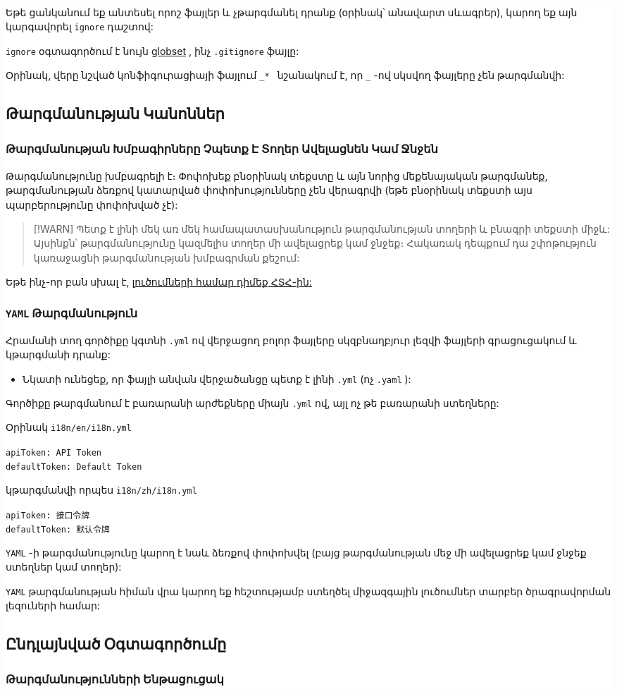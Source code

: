 Եթե ցանկանում եք անտեսել որոշ ֆայլեր և չթարգմանել դրանք (օրինակ՝ անավարտ սևագրեր), կարող եք այն կարգավորել `ignore` դաշտով:

`ignore` օգտագործում է նույն [globset](https://docs.rs/globset/latest/globset/#syntax) , ինչ `.gitignore` ֆայլը:

Օրինակ, վերը նշված կոնֆիգուրացիայի ֆայլում `_* ` նշանակում է, որ `_` -ով սկսվող ֆայլերը չեն թարգմանվի:

## Թարգմանության Կանոններ

### Թարգմանության Խմբագիրները Չպետք Է Տողեր Ավելացնեն Կամ Ջնջեն

Թարգմանությունը խմբագրելի է։ Փոփոխեք բնօրինակ տեքստը և այն նորից մեքենայական թարգմանեք, թարգմանության ձեռքով կատարված փոփոխությունները չեն վերագրվի (եթե բնօրինակ տեքստի այս պարբերությունը փոփոխված չէ):

> [!WARN]
> Պետք է լինի մեկ առ մեկ համապատասխանություն թարգմանության տողերի և բնագրի տեքստի միջև: Այսինքն՝ թարգմանությունը կազմելիս տողեր մի ավելացրեք կամ ջնջեք։ Հակառակ դեպքում դա շփոթություն կառաջացնի թարգմանության խմբագրման քեշում:

Եթե ինչ-որ բան սխալ է, [լուծումների համար դիմեք ՀՏՀ-ին:](/i18/qa#H1)

### `YAML` Թարգմանություն

Հրամանի տող գործիքը կգտնի `.yml` ով վերջացող բոլոր ֆայլերը սկզբնաղբյուր լեզվի ֆայլերի գրացուցակում և կթարգմանի դրանք:

* Նկատի ունեցեք, որ ֆայլի անվան վերջածանցը պետք է լինի `.yml` (ոչ `.yaml` ):

Գործիքը թարգմանում է բառարանի արժեքները միայն `.yml` ով, այլ ոչ թե բառարանի ստեղները:

Օրինակ `i18n/en/i18n.yml`

```
apiToken: API Token
defaultToken: Default Token
```

կթարգմանվի որպես `i18n/zh/i18n.yml`

```
apiToken: 接口令牌
defaultToken: 默认令牌
```

`YAML` -ի թարգմանությունը կարող է նաև ձեռքով փոփոխվել (բայց թարգմանության մեջ մի ավելացրեք կամ ջնջեք ստեղներ կամ տողեր):

`YAML` թարգմանության հիման վրա կարող եք հեշտությամբ ստեղծել միջազգային լուծումներ տարբեր ծրագրավորման լեզուների համար:

## Ընդլայնված Օգտագործումը

### Թարգմանությունների Ենթացուցակ
